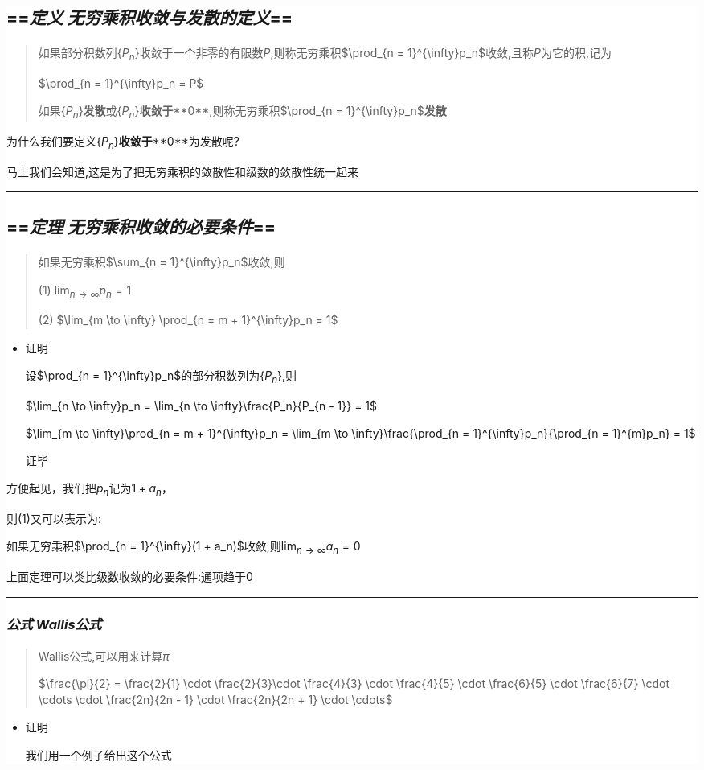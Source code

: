 
## ==_**定义 无穷乘积收敛与发散的定义**_==

> 如果部分积数列$\{P_n\}$﻿收敛于一个非零的有限数$P$﻿,则称无穷乘积$\prod_{n = 1}^{\infty}p_n$﻿收敛,且称$P$﻿为它的积,记为
> 
> $\prod_{n = 1}^{\infty}p_n = P$
> 
> 如果$\{P_n\}$﻿**发散**或$\{P_n\}$﻿**收敛于****$0$**﻿,则称无穷乘积$\prod_{n = 1}^{\infty}p_n$﻿**发散**

为什么我们要定义$\{P_n\}$﻿**收敛于****$0$**﻿为发散呢?

马上我们会知道,这是为了把无穷乘积的敛散性和级数的敛散性统一起来

---

## ==_**定理 无穷乘积收敛的必要条件**_==

> 如果无穷乘积$\sum_{n = 1}^{\infty}p_n$﻿收敛,则  
>   
> 
> (1) $\lim_{n \to \infty}p_n = 1$﻿
> 
>   
> 
> (2) $\lim_{m \to \infty} \prod_{n = m + 1}^{\infty}p_n = 1$﻿

- 证明
    
    设$\prod_{n = 1}^{\infty}p_n$﻿的部分积数列为$\{P_n\}$﻿,则
    
    $\lim_{n \to \infty}p_n = \lim_{n \to \infty}\frac{P_n}{P_{n - 1}} = 1$
    
    $\lim_{m \to \infty}\prod_{n = m + 1}^{\infty}p_n = \lim_{m \to \infty}\frac{\prod_{n = 1}^{\infty}p_n}{\prod_{n = 1}^{m}p_n} = 1$
    
    证毕
    

方便起见，我们把$p_n$﻿记为$1 + a_n$﻿，

则(1)又可以表示为:

如果无穷乘积$\prod_{n = 1}^{\infty}(1 + a_n)$﻿收敛,则$\lim_{n \to \infty}a_n = 0$﻿

上面定理可以类比级数收敛的必要条件:通项趋于$0$﻿

---

### _**公式 Wallis公式**_

> Wallis公式,可以用来计算$\pi$﻿
> 
> $\frac{\pi}{2} = \frac{2}{1} \cdot \frac{2}{3}\cdot \frac{4}{3} \cdot \frac{4}{5} \cdot \frac{6}{5} \cdot \frac{6}{7} \cdot \cdots \cdot \frac{2n}{2n - 1} \cdot \frac{2n}{2n + 1} \cdot \cdots$

- 证明
    
    我们用一个例子给出这个公式
    